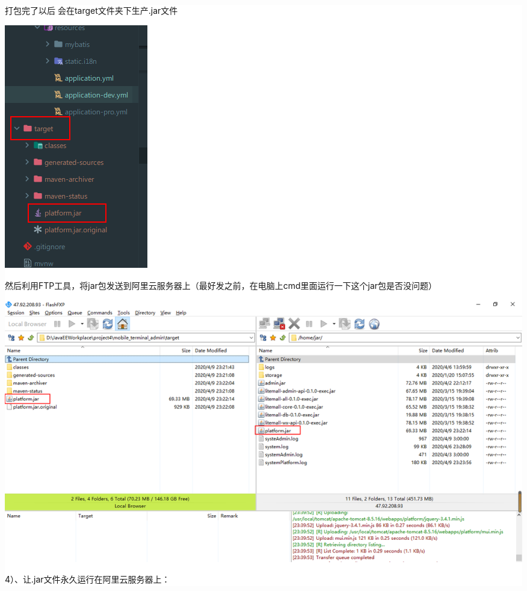 打包完了以后 会在target文件夹下生产.jar文件

![1586450832673](StudyGoup.assets/1586450832673.png)

然后利用FTP工具，将jar包发送到阿里云服务器上（最好发之前，在电脑上cmd里面运行一下这个jar包是否没问题）

![1586450931714](StudyGoup.assets/1586450931714.png)

4）、让.jar文件永久运行在阿里云服务器上：
